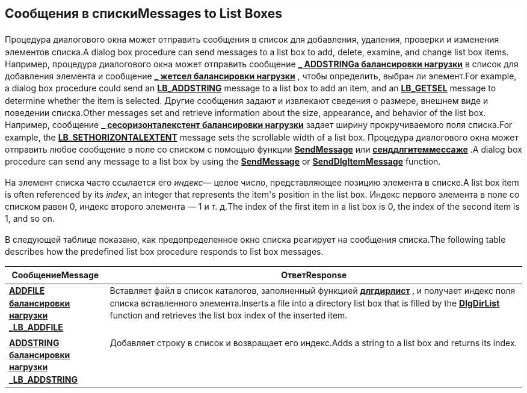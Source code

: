 

 

## <a name="messages-to-list-boxes"></a><span data-ttu-id="f9064-167">Сообщения в списки</span><span class="sxs-lookup"><span data-stu-id="f9064-167">Messages to List Boxes</span></span>

<span data-ttu-id="f9064-168">Процедура диалогового окна может отправить сообщения в список для добавления, удаления, проверки и изменения элементов списка.</span><span class="sxs-lookup"><span data-stu-id="f9064-168">A dialog box procedure can send messages to a list box to add, delete, examine, and change list box items.</span></span> <span data-ttu-id="f9064-169">Например, процедура диалогового окна может отправить сообщение [**\_ ADDSTRINGа балансировки нагрузки**](lb-addstring.md) в список для добавления элемента и сообщение [**\_ жетсел балансировки нагрузки**](lb-getsel.md) , чтобы определить, выбран ли элемент.</span><span class="sxs-lookup"><span data-stu-id="f9064-169">For example, a dialog box procedure could send an [**LB\_ADDSTRING**](lb-addstring.md) message to a list box to add an item, and an [**LB\_GETSEL**](lb-getsel.md) message to determine whether the item is selected.</span></span> <span data-ttu-id="f9064-170">Другие сообщения задают и извлекают сведения о размере, внешнем виде и поведении списка.</span><span class="sxs-lookup"><span data-stu-id="f9064-170">Other messages set and retrieve information about the size, appearance, and behavior of the list box.</span></span> <span data-ttu-id="f9064-171">Например, сообщение [**\_ сесоризонталекстент балансировки нагрузки**](lb-sethorizontalextent.md) задает ширину прокручиваемого поля списка.</span><span class="sxs-lookup"><span data-stu-id="f9064-171">For example, the [**LB\_SETHORIZONTALEXTENT**](lb-sethorizontalextent.md) message sets the scrollable width of a list box.</span></span> <span data-ttu-id="f9064-172">Процедура диалогового окна может отправить любое сообщение в поле со списком с помощью функции [**SendMessage**](/windows/desktop/api/winuser/nf-winuser-sendmessage) или [**сенддлгитеммессаже**](/windows/desktop/api/winuser/nf-winuser-senddlgitemmessagea) .</span><span class="sxs-lookup"><span data-stu-id="f9064-172">A dialog box procedure can send any message to a list box by using the [**SendMessage**](/windows/desktop/api/winuser/nf-winuser-sendmessage) or [**SendDlgItemMessage**](/windows/desktop/api/winuser/nf-winuser-senddlgitemmessagea) function.</span></span>

<span data-ttu-id="f9064-173">На элемент списка часто ссылается его *индекс*— целое число, представляющее позицию элемента в списке.</span><span class="sxs-lookup"><span data-stu-id="f9064-173">A list box item is often referenced by its *index*, an integer that represents the item's position in the list box.</span></span> <span data-ttu-id="f9064-174">Индекс первого элемента в поле со списком равен 0, индекс второго элемента — 1 и т. д.</span><span class="sxs-lookup"><span data-stu-id="f9064-174">The index of the first item in a list box is 0, the index of the second item is 1, and so on.</span></span>

<span data-ttu-id="f9064-175">В следующей таблице показано, как предопределенное окно списка реагирует на сообщения списка.</span><span class="sxs-lookup"><span data-stu-id="f9064-175">The following table describes how the predefined list box procedure responds to list box messages.</span></span>



| <span data-ttu-id="f9064-176">Сообщение</span><span class="sxs-lookup"><span data-stu-id="f9064-176">Message</span></span>                                                   | <span data-ttu-id="f9064-177">Ответ</span><span class="sxs-lookup"><span data-stu-id="f9064-177">Response</span></span>                                                                                                                                                                                                                         |
|-----------------------------------------------------------|----------------------------------------------------------------------------------------------------------------------------------------------------------------------------------------------------------------------------------|
| [<span data-ttu-id="f9064-178">**ADDFILE балансировки нагрузки \_**</span><span class="sxs-lookup"><span data-stu-id="f9064-178">**LB\_ADDFILE**</span></span>](lb-addfile.md)                         | <span data-ttu-id="f9064-179">Вставляет файл в список каталогов, заполненный функцией [**длгдирлист**](/windows/desktop/api/Winuser/nf-winuser-dlgdirlista) , и получает индекс поля списка вставленного элемента.</span><span class="sxs-lookup"><span data-stu-id="f9064-179">Inserts a file into a directory list box that is filled by the [**DlgDirList**](/windows/desktop/api/Winuser/nf-winuser-dlgdirlista) function and retrieves the list box index of the inserted item.</span></span>                                                                  |
| [<span data-ttu-id="f9064-180">**ADDSTRING балансировки нагрузки \_**</span><span class="sxs-lookup"><span data-stu-id="f9064-180">**LB\_ADDSTRING**</span></span>](lb-addstring.md)                     | <span data-ttu-id="f9064-181">Добавляет строку в список и возвращает его индекс.</span><span class="sxs-lookup"><span data-stu-id="f9064-181">Adds a string to a list box and returns its index.</span></span>                                                                                                                                                                               |